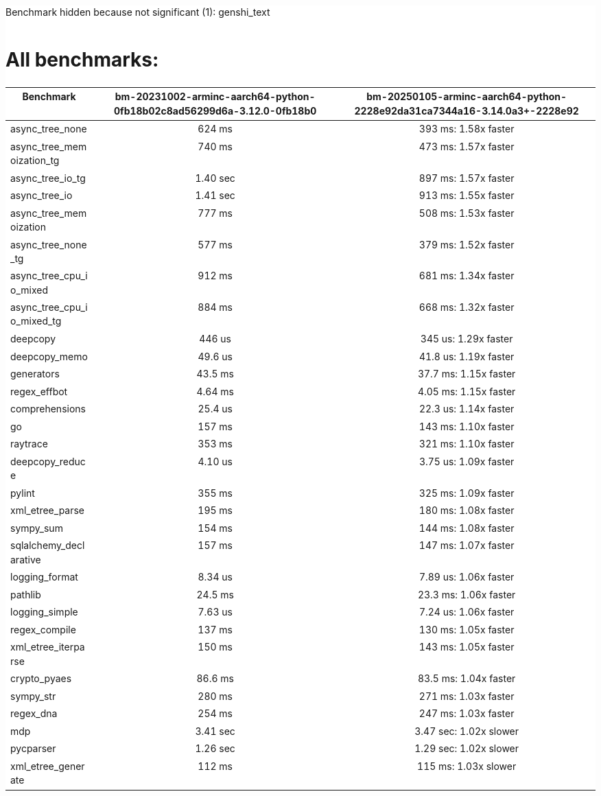 Benchmark hidden because not significant (1): genshi_text

All benchmarks:
===============

| Benchmark                  | bm-20231002-arminc-aarch64-python-0fb18b02c8ad56299d6a-3.12.0-0fb18b0 | bm-20250105-arminc-aarch64-python-2228e92da31ca7344a16-3.14.0a3+-2228e92 |
|----------------------------|:---------------------------------------------------------------------:|:------------------------------------------------------------------------:|
| async_tree_none            | 624 ms                                                                | 393 ms: 1.58x faster                                                     |
| async_tree_memoization_tg  | 740 ms                                                                | 473 ms: 1.57x faster                                                     |
| async_tree_io_tg           | 1.40 sec                                                              | 897 ms: 1.57x faster                                                     |
| async_tree_io              | 1.41 sec                                                              | 913 ms: 1.55x faster                                                     |
| async_tree_memoization     | 777 ms                                                                | 508 ms: 1.53x faster                                                     |
| async_tree_none_tg         | 577 ms                                                                | 379 ms: 1.52x faster                                                     |
| async_tree_cpu_io_mixed    | 912 ms                                                                | 681 ms: 1.34x faster                                                     |
| async_tree_cpu_io_mixed_tg | 884 ms                                                                | 668 ms: 1.32x faster                                                     |
| deepcopy                   | 446 us                                                                | 345 us: 1.29x faster                                                     |
| deepcopy_memo              | 49.6 us                                                               | 41.8 us: 1.19x faster                                                    |
| generators                 | 43.5 ms                                                               | 37.7 ms: 1.15x faster                                                    |
| regex_effbot               | 4.64 ms                                                               | 4.05 ms: 1.15x faster                                                    |
| comprehensions             | 25.4 us                                                               | 22.3 us: 1.14x faster                                                    |
| go                         | 157 ms                                                                | 143 ms: 1.10x faster                                                     |
| raytrace                   | 353 ms                                                                | 321 ms: 1.10x faster                                                     |
| deepcopy_reduce            | 4.10 us                                                               | 3.75 us: 1.09x faster                                                    |
| pylint                     | 355 ms                                                                | 325 ms: 1.09x faster                                                     |
| xml_etree_parse            | 195 ms                                                                | 180 ms: 1.08x faster                                                     |
| sympy_sum                  | 154 ms                                                                | 144 ms: 1.08x faster                                                     |
| sqlalchemy_declarative     | 157 ms                                                                | 147 ms: 1.07x faster                                                     |
| logging_format             | 8.34 us                                                               | 7.89 us: 1.06x faster                                                    |
| pathlib                    | 24.5 ms                                                               | 23.3 ms: 1.06x faster                                                    |
| logging_simple             | 7.63 us                                                               | 7.24 us: 1.06x faster                                                    |
| regex_compile              | 137 ms                                                                | 130 ms: 1.05x faster                                                     |
| xml_etree_iterparse        | 150 ms                                                                | 143 ms: 1.05x faster                                                     |
| crypto_pyaes               | 86.6 ms                                                               | 83.5 ms: 1.04x faster                                                    |
| sympy_str                  | 280 ms                                                                | 271 ms: 1.03x faster                                                     |
| regex_dna                  | 254 ms                                                                | 247 ms: 1.03x faster                                                     |
| mdp                        | 3.41 sec                                                              | 3.47 sec: 1.02x slower                                                   |
| pycparser                  | 1.26 sec                                                              | 1.29 sec: 1.02x slower                                                   |
| xml_etree_generate         | 112 ms                                                                | 115 ms: 1.03x slower                                                     |